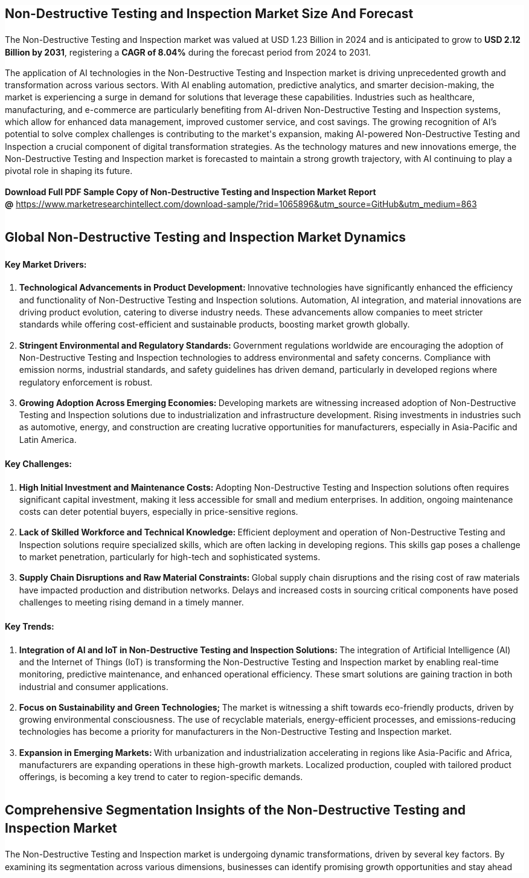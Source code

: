<h2>Non-Destructive Testing and Inspection Market Size And Forecast</h2><p>The Non-Destructive Testing and Inspection market was valued at USD 1.23 Billion in 2024 and is anticipated to grow to <strong>USD 2.12 Billion by 2031</strong>, registering a <strong>CAGR of 8.04%</strong> during the forecast period from 2024 to 2031.</p><p>The application of AI technologies in the Non-Destructive Testing and Inspection market is driving unprecedented growth and transformation across various sectors. With AI enabling automation, predictive analytics, and smarter decision-making, the market is experiencing a surge in demand for solutions that leverage these capabilities. Industries such as healthcare, manufacturing, and e-commerce are particularly benefiting from AI-driven Non-Destructive Testing and Inspection systems, which allow for enhanced data management, improved customer service, and cost savings. The growing recognition of AI’s potential to solve complex challenges is contributing to the market's expansion, making AI-powered Non-Destructive Testing and Inspection a crucial component of digital transformation strategies. As the technology matures and new innovations emerge, the Non-Destructive Testing and Inspection market is forecasted to maintain a strong growth trajectory, with AI continuing to play a pivotal role in shaping its future.</p><p><strong>Download Full PDF Sample Copy of Non-Destructive Testing and Inspection Market Report @</strong>&nbsp;<a href="https://www.marketresearchintellect.com/download-sample/?rid=1065896&amp;utm_source=GitHub&amp;utm_medium=863">https://www.marketresearchintellect.com/download-sample/?rid=1065896&amp;utm_source=GitHub&amp;utm_medium=863</a></p><h2>Global Non-Destructive Testing and Inspection Market Dynamics</h2><h4><strong>Key Market Drivers:</strong></h4><ol><li><p><strong>Technological Advancements in Product Development:&nbsp;</strong>Innovative technologies have significantly enhanced the efficiency and functionality of Non-Destructive Testing and Inspection solutions. Automation, AI integration, and material innovations are driving product evolution, catering to diverse industry needs. These advancements allow companies to meet stricter standards while offering cost-efficient and sustainable products, boosting market growth globally.</p></li><li><p><strong>Stringent Environmental and Regulatory Standards:&nbsp;</strong>Government regulations worldwide are encouraging the adoption of Non-Destructive Testing and Inspection technologies to address environmental and safety concerns. Compliance with emission norms, industrial standards, and safety guidelines has driven demand, particularly in developed regions where regulatory enforcement is robust.</p></li><li><p><strong>Growing Adoption Across Emerging Economies:&nbsp;</strong>Developing markets are witnessing increased adoption of Non-Destructive Testing and Inspection solutions due to industrialization and infrastructure development. Rising investments in industries such as automotive, energy, and construction are creating lucrative opportunities for manufacturers, especially in Asia-Pacific and Latin America.</p></li></ol><h4><strong>Key Challenges:</strong></h4><ol><li><p><strong>High Initial Investment and Maintenance Costs:&nbsp;</strong>Adopting Non-Destructive Testing and Inspection solutions often requires significant capital investment, making it less accessible for small and medium enterprises. In addition, ongoing maintenance costs can deter potential buyers, especially in price-sensitive regions.</p></li><li><p><strong>Lack of Skilled Workforce and Technical Knowledge:&nbsp;</strong>Efficient deployment and operation of Non-Destructive Testing and Inspection solutions require specialized skills, which are often lacking in developing regions. This skills gap poses a challenge to market penetration, particularly for high-tech and sophisticated systems.</p></li><li><p><strong>Supply Chain Disruptions and Raw Material Constraints:&nbsp;</strong>Global supply chain disruptions and the rising cost of raw materials have impacted production and distribution networks. Delays and increased costs in sourcing critical components have posed challenges to meeting rising demand in a timely manner.</p></li></ol><h4><strong>Key Trends:</strong></h4><ol><li><p><strong>Integration of AI and IoT in Non-Destructive Testing and Inspection Solutions:&nbsp;</strong>The integration of Artificial Intelligence (AI) and the Internet of Things (IoT) is transforming the Non-Destructive Testing and Inspection market by enabling real-time monitoring, predictive maintenance, and enhanced operational efficiency. These smart solutions are gaining traction in both industrial and consumer applications.</p></li><li><p><strong>Focus on Sustainability and Green Technologies;&nbsp;</strong>The market is witnessing a shift towards eco-friendly products, driven by growing environmental consciousness. The use of recyclable materials, energy-efficient processes, and emissions-reducing technologies has become a priority for manufacturers in the Non-Destructive Testing and Inspection market.</p></li><li><p><strong>Expansion in Emerging Markets:&nbsp;</strong>With urbanization and industrialization accelerating in regions like Asia-Pacific and Africa, manufacturers are expanding operations in these high-growth markets. Localized production, coupled with tailored product offerings, is becoming a key trend to cater to region-specific demands.</p></li></ol><div class="article-main__content" data-test-id="publishing-text-block"><h2>Comprehensive Segmentation Insights of the Non-Destructive Testing and Inspection Market</h2><p>The Non-Destructive Testing and Inspection market is undergoing dynamic transformations, driven by several key factors. By examining its segmentation across various dimensions, businesses can identify promising growth opportunities and stay ahead